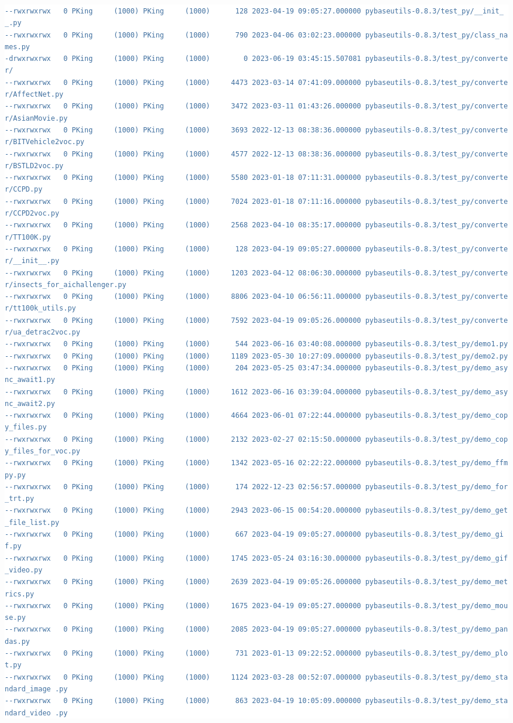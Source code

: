 ```diff
--rwxrwxrwx   0 PKing     (1000) PKing     (1000)      128 2023-04-19 09:05:27.000000 pybaseutils-0.8.3/test_py/__init__.py
--rwxrwxrwx   0 PKing     (1000) PKing     (1000)      790 2023-04-06 03:02:23.000000 pybaseutils-0.8.3/test_py/class_names.py
-drwxrwxrwx   0 PKing     (1000) PKing     (1000)        0 2023-06-19 03:45:15.507081 pybaseutils-0.8.3/test_py/converter/
--rwxrwxrwx   0 PKing     (1000) PKing     (1000)     4473 2023-03-14 07:41:09.000000 pybaseutils-0.8.3/test_py/converter/AffectNet.py
--rwxrwxrwx   0 PKing     (1000) PKing     (1000)     3472 2023-03-11 01:43:26.000000 pybaseutils-0.8.3/test_py/converter/AsianMovie.py
--rwxrwxrwx   0 PKing     (1000) PKing     (1000)     3693 2022-12-13 08:38:36.000000 pybaseutils-0.8.3/test_py/converter/BITVehicle2voc.py
--rwxrwxrwx   0 PKing     (1000) PKing     (1000)     4577 2022-12-13 08:38:36.000000 pybaseutils-0.8.3/test_py/converter/BSTLD2voc.py
--rwxrwxrwx   0 PKing     (1000) PKing     (1000)     5580 2023-01-18 07:11:31.000000 pybaseutils-0.8.3/test_py/converter/CCPD.py
--rwxrwxrwx   0 PKing     (1000) PKing     (1000)     7024 2023-01-18 07:11:16.000000 pybaseutils-0.8.3/test_py/converter/CCPD2voc.py
--rwxrwxrwx   0 PKing     (1000) PKing     (1000)     2568 2023-04-10 08:35:17.000000 pybaseutils-0.8.3/test_py/converter/TT100K.py
--rwxrwxrwx   0 PKing     (1000) PKing     (1000)      128 2023-04-19 09:05:27.000000 pybaseutils-0.8.3/test_py/converter/__init__.py
--rwxrwxrwx   0 PKing     (1000) PKing     (1000)     1203 2023-04-12 08:06:30.000000 pybaseutils-0.8.3/test_py/converter/insects_for_aichallenger.py
--rwxrwxrwx   0 PKing     (1000) PKing     (1000)     8806 2023-04-10 06:56:11.000000 pybaseutils-0.8.3/test_py/converter/tt100k_utils.py
--rwxrwxrwx   0 PKing     (1000) PKing     (1000)     7592 2023-04-19 09:05:26.000000 pybaseutils-0.8.3/test_py/converter/ua_detrac2voc.py
--rwxrwxrwx   0 PKing     (1000) PKing     (1000)      544 2023-06-16 03:40:08.000000 pybaseutils-0.8.3/test_py/demo1.py
--rwxrwxrwx   0 PKing     (1000) PKing     (1000)     1189 2023-05-30 10:27:09.000000 pybaseutils-0.8.3/test_py/demo2.py
--rwxrwxrwx   0 PKing     (1000) PKing     (1000)      204 2023-05-25 03:47:34.000000 pybaseutils-0.8.3/test_py/demo_async_await1.py
--rwxrwxrwx   0 PKing     (1000) PKing     (1000)     1612 2023-06-16 03:39:04.000000 pybaseutils-0.8.3/test_py/demo_async_await2.py
--rwxrwxrwx   0 PKing     (1000) PKing     (1000)     4664 2023-06-01 07:22:44.000000 pybaseutils-0.8.3/test_py/demo_copy_files.py
--rwxrwxrwx   0 PKing     (1000) PKing     (1000)     2132 2023-02-27 02:15:50.000000 pybaseutils-0.8.3/test_py/demo_copy_files_for_voc.py
--rwxrwxrwx   0 PKing     (1000) PKing     (1000)     1342 2023-05-16 02:22:22.000000 pybaseutils-0.8.3/test_py/demo_ffmpy.py
--rwxrwxrwx   0 PKing     (1000) PKing     (1000)      174 2022-12-23 02:56:57.000000 pybaseutils-0.8.3/test_py/demo_for_trt.py
--rwxrwxrwx   0 PKing     (1000) PKing     (1000)     2943 2023-06-15 00:54:20.000000 pybaseutils-0.8.3/test_py/demo_get_file_list.py
--rwxrwxrwx   0 PKing     (1000) PKing     (1000)      667 2023-04-19 09:05:27.000000 pybaseutils-0.8.3/test_py/demo_gif.py
--rwxrwxrwx   0 PKing     (1000) PKing     (1000)     1745 2023-05-24 03:16:30.000000 pybaseutils-0.8.3/test_py/demo_gif_video.py
--rwxrwxrwx   0 PKing     (1000) PKing     (1000)     2639 2023-04-19 09:05:26.000000 pybaseutils-0.8.3/test_py/demo_metrics.py
--rwxrwxrwx   0 PKing     (1000) PKing     (1000)     1675 2023-04-19 09:05:27.000000 pybaseutils-0.8.3/test_py/demo_mouse.py
--rwxrwxrwx   0 PKing     (1000) PKing     (1000)     2085 2023-04-19 09:05:27.000000 pybaseutils-0.8.3/test_py/demo_pandas.py
--rwxrwxrwx   0 PKing     (1000) PKing     (1000)      731 2023-01-13 09:22:52.000000 pybaseutils-0.8.3/test_py/demo_plot.py
--rwxrwxrwx   0 PKing     (1000) PKing     (1000)     1124 2023-03-28 00:52:07.000000 pybaseutils-0.8.3/test_py/demo_standard_image .py
--rwxrwxrwx   0 PKing     (1000) PKing     (1000)      863 2023-04-19 10:05:09.000000 pybaseutils-0.8.3/test_py/demo_standard_video .py
```
